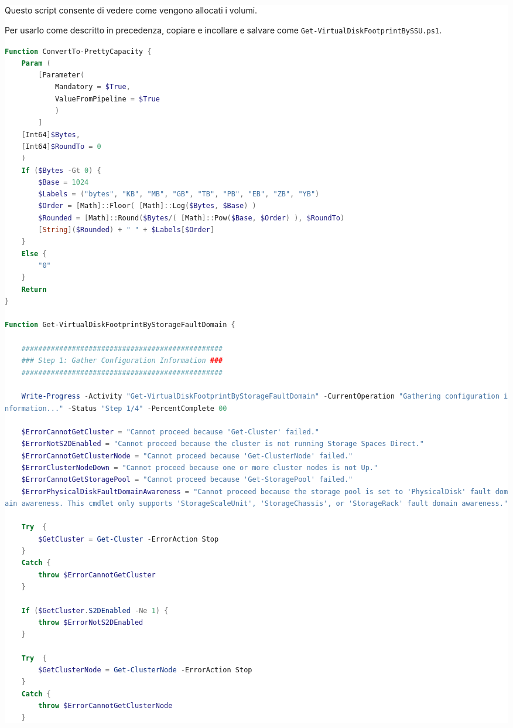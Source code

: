 Questo script consente di vedere come vengono allocati i volumi.

Per usarlo come descritto in precedenza, copiare e incollare e salvare come `Get-VirtualDiskFootprintBySSU.ps1`.

```PowerShell
Function ConvertTo-PrettyCapacity {
    Param (
        [Parameter(
            Mandatory = $True,
            ValueFromPipeline = $True
            )
        ]
    [Int64]$Bytes,
    [Int64]$RoundTo = 0
    )
    If ($Bytes -Gt 0) {
        $Base = 1024
        $Labels = ("bytes", "KB", "MB", "GB", "TB", "PB", "EB", "ZB", "YB")
        $Order = [Math]::Floor( [Math]::Log($Bytes, $Base) )
        $Rounded = [Math]::Round($Bytes/( [Math]::Pow($Base, $Order) ), $RoundTo)
        [String]($Rounded) + " " + $Labels[$Order]
    }
    Else {
        "0"
    }
    Return
}

Function Get-VirtualDiskFootprintByStorageFaultDomain {

    ################################################
    ### Step 1: Gather Configuration Information ###
    ################################################

    Write-Progress -Activity "Get-VirtualDiskFootprintByStorageFaultDomain" -CurrentOperation "Gathering configuration information..." -Status "Step 1/4" -PercentComplete 00

    $ErrorCannotGetCluster = "Cannot proceed because 'Get-Cluster' failed."
    $ErrorNotS2DEnabled = "Cannot proceed because the cluster is not running Storage Spaces Direct."
    $ErrorCannotGetClusterNode = "Cannot proceed because 'Get-ClusterNode' failed."
    $ErrorClusterNodeDown = "Cannot proceed because one or more cluster nodes is not Up."
    $ErrorCannotGetStoragePool = "Cannot proceed because 'Get-StoragePool' failed."
    $ErrorPhysicalDiskFaultDomainAwareness = "Cannot proceed because the storage pool is set to 'PhysicalDisk' fault domain awareness. This cmdlet only supports 'StorageScaleUnit', 'StorageChassis', or 'StorageRack' fault domain awareness."

    Try  {
        $GetCluster = Get-Cluster -ErrorAction Stop
    }
    Catch {
        throw $ErrorCannotGetCluster
    }

    If ($GetCluster.S2DEnabled -Ne 1) {
        throw $ErrorNotS2DEnabled
    }

    Try  {
        $GetClusterNode = Get-ClusterNode -ErrorAction Stop
    }
    Catch {
        throw $ErrorCannotGetClusterNode
    }
```